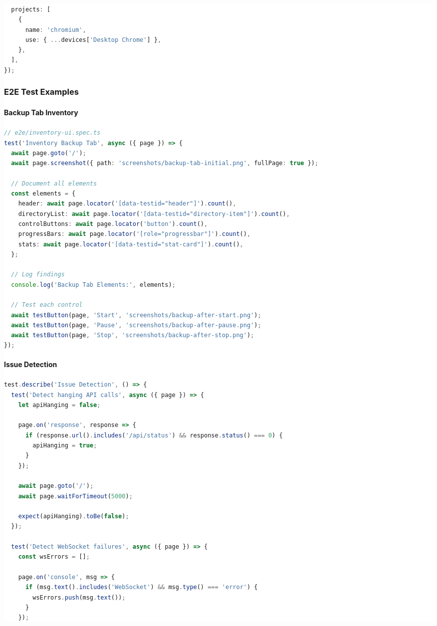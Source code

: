 ```typescript
  projects: [
    {
      name: 'chromium',
      use: { ...devices['Desktop Chrome'] },
    },
  ],
});
```

### E2E Test Examples

#### Backup Tab Inventory
```typescript
// e2e/inventory-ui.spec.ts
test('Inventory Backup Tab', async ({ page }) => {
  await page.goto('/');
  await page.screenshot({ path: 'screenshots/backup-tab-initial.png', fullPage: true });
  
  // Document all elements
  const elements = {
    header: await page.locator('[data-testid="header"]').count(),
    directoryList: await page.locator('[data-testid="directory-item"]').count(),
    controlButtons: await page.locator('button').count(),
    progressBars: await page.locator('[role="progressbar"]').count(),
    stats: await page.locator('[data-testid="stat-card"]').count(),
  };
  
  // Log findings
  console.log('Backup Tab Elements:', elements);
  
  // Test each control
  await testButton(page, 'Start', 'screenshots/backup-after-start.png');
  await testButton(page, 'Pause', 'screenshots/backup-after-pause.png');
  await testButton(page, 'Stop', 'screenshots/backup-after-stop.png');
});
```

#### Issue Detection
```typescript
test.describe('Issue Detection', () => {
  test('Detect hanging API calls', async ({ page }) => {
    let apiHanging = false;
    
    page.on('response', response => {
      if (response.url().includes('/api/status') && response.status() === 0) {
        apiHanging = true;
      }
    });
    
    await page.goto('/');
    await page.waitForTimeout(5000);
    
    expect(apiHanging).toBe(false);
  });
  
  test('Detect WebSocket failures', async ({ page }) => {
    const wsErrors = [];
    
    page.on('console', msg => {
      if (msg.text().includes('WebSocket') && msg.type() === 'error') {
        wsErrors.push(msg.text());
      }
    });
```